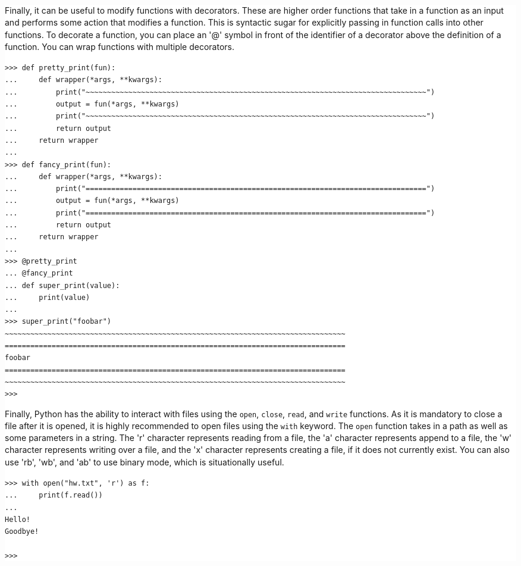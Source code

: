 Finally, it can be useful to modify functions with decorators. These are higher order functions that take in a function as an input and performs some action that modifies a function. This is syntactic sugar for explicitly passing in function calls into other functions. To decorate a function, you can place an '@' symbol in front of the identifier of a decorator above the definition of a function. You can wrap functions with multiple decorators.  

```
>>> def pretty_print(fun):
...     def wrapper(*args, **kwargs):
...         print("~~~~~~~~~~~~~~~~~~~~~~~~~~~~~~~~~~~~~~~~~~~~~~~~~~~~~~~~~~~~~~~~~~~~~~~~~~~~~~~~")
...         output = fun(*args, **kwargs)
...         print("~~~~~~~~~~~~~~~~~~~~~~~~~~~~~~~~~~~~~~~~~~~~~~~~~~~~~~~~~~~~~~~~~~~~~~~~~~~~~~~~")
...         return output
...     return wrapper
... 
>>> def fancy_print(fun):
...     def wrapper(*args, **kwargs):
...         print("================================================================================")
...         output = fun(*args, **kwargs)
...         print("================================================================================")
...         return output
...     return wrapper
... 
>>> @pretty_print
... @fancy_print
... def super_print(value):
...     print(value)
... 
>>> super_print("foobar")
~~~~~~~~~~~~~~~~~~~~~~~~~~~~~~~~~~~~~~~~~~~~~~~~~~~~~~~~~~~~~~~~~~~~~~~~~~~~~~~~
================================================================================
foobar
================================================================================
~~~~~~~~~~~~~~~~~~~~~~~~~~~~~~~~~~~~~~~~~~~~~~~~~~~~~~~~~~~~~~~~~~~~~~~~~~~~~~~~
>>> 
```

Finally, Python has the ability to interact with files using the `open`, `close`, `read`, and `write` functions. As it is mandatory to close a file after it is opened, it is highly recommended to open files using the `with` keyword. The `open` function takes in a path as well as some parameters in a string. The 'r' character represents reading from a file, the 'a' character represents append to a file, the 'w' character represents writing over a file, and the 'x' character represents creating a file, if it does not currently exist. You can also use 'rb', 'wb', and 'ab' to use binary mode, which is situationally useful.  

```
>>> with open("hw.txt", 'r') as f:
...     print(f.read())
... 
Hello!
Goodbye!

>>> 
```
